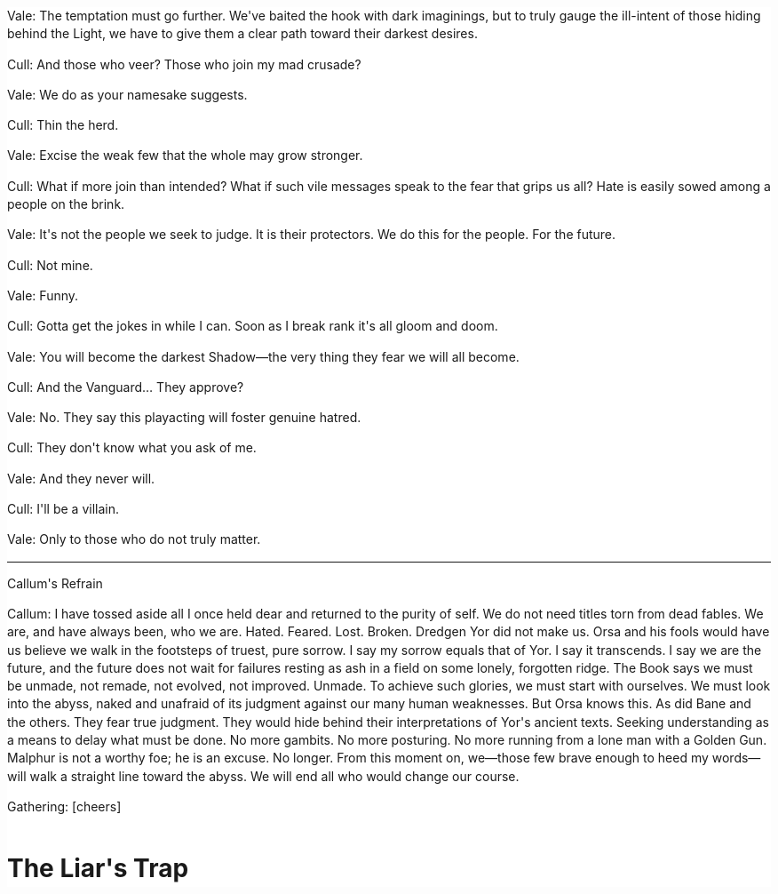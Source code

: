 Vale: The temptation must go further. We've baited the hook with dark imaginings, but to truly gauge the ill-intent of those hiding behind the Light, we have to give them a clear path toward their darkest desires.

Cull: And those who veer? Those who join my mad crusade?

Vale: We do as your namesake suggests.

Cull: Thin the herd.

Vale: Excise the weak few that the whole may grow stronger.

Cull: What if more join than intended? What if such vile messages speak to the fear that grips us all? Hate is easily sowed among a people on the brink.

Vale: It's not the people we seek to judge. It is their protectors. We do this for the people. For the future.

Cull: Not mine.

Vale: Funny.

Cull: Gotta get the jokes in while I can. Soon as I break rank it's all gloom and doom.

Vale: You will become the darkest Shadow—the very thing they fear we will all become.

Cull: And the Vanguard… They approve?

Vale: No. They say this playacting will foster genuine hatred.

Cull: They don't know what you ask of me.

Vale: And they never will.

Cull: I'll be a villain.

Vale: Only to those who do not truly matter.


***

Callum's Refrain


Callum: I have tossed aside all I once held dear and returned to the purity of self. We do not need titles torn from dead fables. We are, and have always been, who we are. Hated. Feared. Lost. Broken. Dredgen Yor did not make us. Orsa and his fools would have us believe we walk in the footsteps of truest, pure sorrow. I say my sorrow equals that of Yor. I say it transcends. I say we are the future, and the future does not wait for failures resting as ash in a field on some lonely, forgotten ridge. The Book says we must be unmade, not remade, not evolved, not improved. Unmade. To achieve such glories, we must start with ourselves. We must look into the abyss, naked and unafraid of its judgment against our many human weaknesses. But Orsa knows this. As did Bane and the others. They fear true judgment. They would hide behind their interpretations of Yor's ancient texts. Seeking understanding as a means to delay what must be done. No more gambits. No more posturing. No more running from a lone man with a Golden Gun. Malphur is not a worthy foe; he is an excuse. No longer. From this moment on, we—those few brave enough to heed my words—will walk a straight line toward the abyss. We will end all who would change our course.

Gathering: [cheers]

# The Liar's Trap
